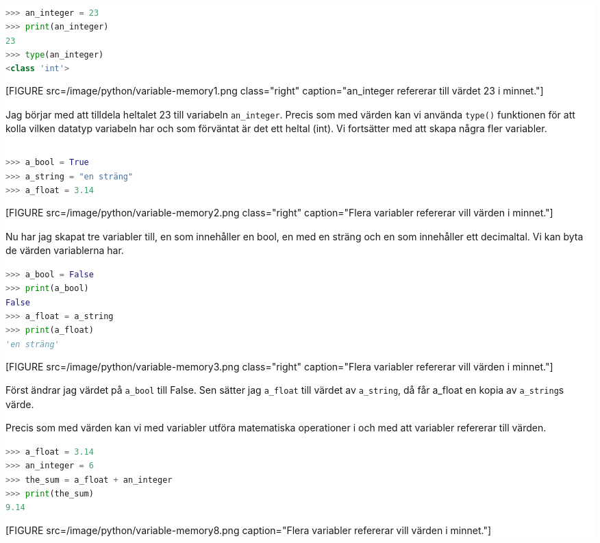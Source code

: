 ```python
>>> an_integer = 23
>>> print(an_integer)
23
>>> type(an_integer)
<class 'int'>
```

[FIGURE src=/image/python/variable-memory1.png class="right" caption="an_integer refererar till värdet 23 i minnet."]

Jag börjar med att tilldela heltalet 23 till variabeln `an_integer`. Precis som med värden kan vi använda `type()` funktionen för att kolla vilken datatyp variabeln har och som förväntat är det ett heltal (int). Vi fortsätter med att skapa några fler variabler.

<div style="overflow:auto;">

```python
>>> a_bool = True
>>> a_string = "en sträng"
>>> a_float = 3.14
```
</div>
[FIGURE src=/image/python/variable-memory2.png class="right" caption="Flera variabler refererar vill värden i minnet."]

Nu har jag skapat tre variabler till, en som innehåller en bool, en med en sträng och en som innehåller ett decimaltal. Vi kan byta de värden variablerna har.

```python
>>> a_bool = False
>>> print(a_bool)
False
>>> a_float = a_string
>>> print(a_float)
'en sträng'
```

[FIGURE src=/image/python/variable-memory3.png class="right" caption="Flera variabler refererar vill värden i minnet."]

Först ändrar jag värdet på `a_bool` till False. Sen sätter jag `a_float` till värdet av `a_string`, då får a_float en kopia av `a_string`s värde.

Precis som med värden kan vi med variabler utföra matematiska operationer i och med att variabler refererar till värden.

```python
>>> a_float = 3.14
>>> an_integer = 6
>>> the_sum = a_float + an_integer
>>> print(the_sum)
9.14
```

[FIGURE src=/image/python/variable-memory8.png caption="Flera variabler refererar vill värden i minnet."]
